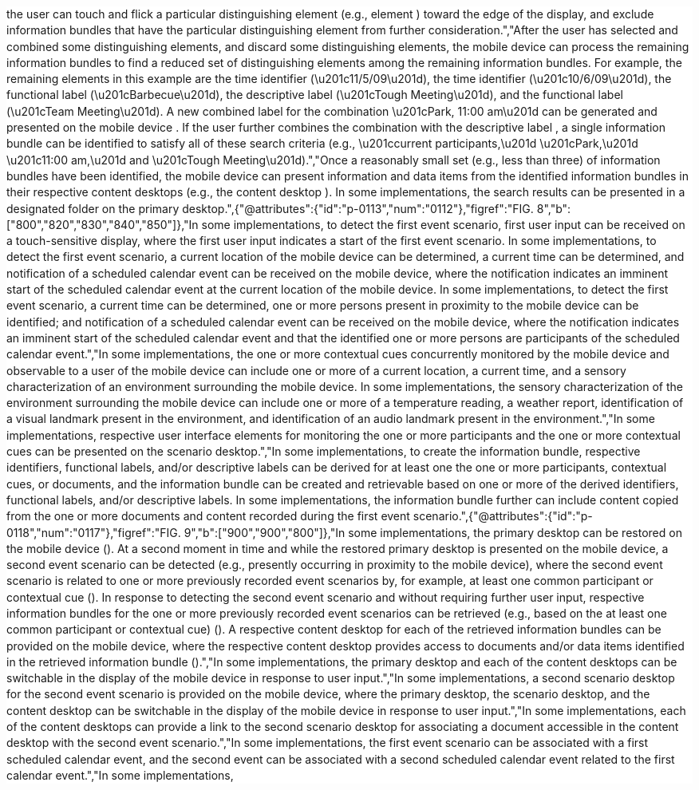 the user can touch and flick a particular distinguishing element (e.g., element ) toward the edge of the display, and exclude information bundles that have the particular distinguishing element from further consideration.","After the user has selected and combined some distinguishing elements, and discard some distinguishing elements, the mobile device can process the remaining information bundles to find a reduced set of distinguishing elements among the remaining information bundles. For example, the remaining elements in this example are the time identifier  (\u201c11\/5\/09\u201d), the time identifier  (\u201c10\/6\/09\u201d), the functional label  (\u201cBarbecue\u201d), the descriptive label  (\u201cTough Meeting\u201d), and the functional label  (\u201cTeam Meeting\u201d). A new combined label  for the combination \u201cPark, 11:00 am\u201d can be generated and presented on the mobile device . If the user further combines the combination  with the descriptive label , a single information bundle can be identified to satisfy all of these search criteria (e.g., \u201ccurrent participants,\u201d \u201cPark,\u201d \u201c11:00 am,\u201d and \u201cTough Meeting\u201d).","Once a reasonably small set (e.g., less than three) of information bundles have been identified, the mobile device can present information and data items from the identified information bundles in their respective content desktops (e.g., the content desktop ). In some implementations, the search results can be presented in a designated folder on the primary desktop.",{"@attributes":{"id":"p-0113","num":"0112"},"figref":"FIG. 8","b":["800","820","830","840","850"]},"In some implementations, to detect the first event scenario, first user input can be received on a touch-sensitive display, where the first user input indicates a start of the first event scenario. In some implementations, to detect the first event scenario, a current location of the mobile device can be determined, a current time can be determined, and notification of a scheduled calendar event can be received on the mobile device, where the notification indicates an imminent start of the scheduled calendar event at the current location of the mobile device. In some implementations, to detect the first event scenario, a current time can be determined, one or more persons present in proximity to the mobile device can be identified; and notification of a scheduled calendar event can be received on the mobile device, where the notification indicates an imminent start of the scheduled calendar event and that the identified one or more persons are participants of the scheduled calendar event.","In some implementations, the one or more contextual cues concurrently monitored by the mobile device and observable to a user of the mobile device can include one or more of a current location, a current time, and a sensory characterization of an environment surrounding the mobile device. In some implementations, the sensory characterization of the environment surrounding the mobile device can include one or more of a temperature reading, a weather report, identification of a visual landmark present in the environment, and identification of an audio landmark present in the environment.","In some implementations, respective user interface elements for monitoring the one or more participants and the one or more contextual cues can be presented on the scenario desktop.","In some implementations, to create the information bundle, respective identifiers, functional labels, and\/or descriptive labels can be derived for at least one the one or more participants, contextual cues, or documents, and the information bundle can be created and retrievable based on one or more of the derived identifiers, functional labels, and\/or descriptive labels. In some implementations, the information bundle further can include content copied from the one or more documents and content recorded during the first event scenario.",{"@attributes":{"id":"p-0118","num":"0117"},"figref":"FIG. 9","b":["900","900","800"]},"In some implementations, the primary desktop can be restored on the mobile device (). At a second moment in time and while the restored primary desktop is presented on the mobile device, a second event scenario can be detected (e.g., presently occurring in proximity to the mobile device), where the second event scenario is related to one or more previously recorded event scenarios by, for example, at least one common participant or contextual cue (). In response to detecting the second event scenario and without requiring further user input, respective information bundles for the one or more previously recorded event scenarios can be retrieved (e.g., based on the at least one common participant or contextual cue) (). A respective content desktop for each of the retrieved information bundles can be provided on the mobile device, where the respective content desktop provides access to documents and\/or data items identified in the retrieved information bundle ().","In some implementations, the primary desktop and each of the content desktops can be switchable in the display of the mobile device in response to user input.","In some implementations, a second scenario desktop for the second event scenario is provided on the mobile device, where the primary desktop, the scenario desktop, and the content desktop can be switchable in the display of the mobile device in response to user input.","In some implementations, each of the content desktops can provide a link to the second scenario desktop for associating a document accessible in the content desktop with the second event scenario.","In some implementations, the first event scenario can be associated with a first scheduled calendar event, and the second event can be associated with a second scheduled calendar event related to the first calendar event.","In some implementations,